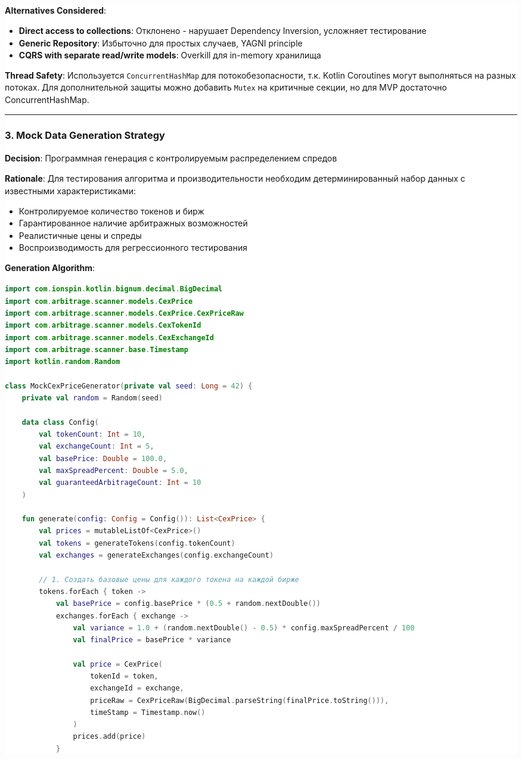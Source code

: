 **Alternatives Considered**:
- **Direct access to collections**: Отклонено - нарушает Dependency Inversion, усложняет тестирование
- **Generic Repository<T>**: Избыточно для простых случаев, YAGNI principle
- **CQRS with separate read/write models**: Overkill для in-memory хранилища

**Thread Safety**:
Используется `ConcurrentHashMap` для потокобезопасности, т.к. Kotlin Coroutines могут выполняться на разных потоках. Для дополнительной защиты можно добавить `Mutex` на критичные секции, но для MVP достаточно ConcurrentHashMap.

---

### 3. Mock Data Generation Strategy

**Decision**: Программная генерация с контролируемым распределением спредов

**Rationale**:
Для тестирования алгоритма и производительности необходим детерминированный набор данных с известными характеристиками:
- Контролируемое количество токенов и бирж
- Гарантированное наличие арбитражных возможностей
- Реалистичные цены и спреды
- Воспроизводимость для регрессионного тестирования

**Generation Algorithm**:
```kotlin
import com.ionspin.kotlin.bignum.decimal.BigDecimal
import com.arbitrage.scanner.models.CexPrice
import com.arbitrage.scanner.models.CexPrice.CexPriceRaw
import com.arbitrage.scanner.models.CexTokenId
import com.arbitrage.scanner.models.CexExchangeId
import com.arbitrage.scanner.base.Timestamp
import kotlin.random.Random

class MockCexPriceGenerator(private val seed: Long = 42) {
    private val random = Random(seed)

    data class Config(
        val tokenCount: Int = 10,
        val exchangeCount: Int = 5,
        val basePrice: Double = 100.0,
        val maxSpreadPercent: Double = 5.0,
        val guaranteedArbitrageCount: Int = 10
    )

    fun generate(config: Config = Config()): List<CexPrice> {
        val prices = mutableListOf<CexPrice>()
        val tokens = generateTokens(config.tokenCount)
        val exchanges = generateExchanges(config.exchangeCount)

        // 1. Создать базовые цены для каждого токена на каждой бирже
        tokens.forEach { token ->
            val basePrice = config.basePrice * (0.5 + random.nextDouble())
            exchanges.forEach { exchange ->
                val variance = 1.0 + (random.nextDouble() - 0.5) * config.maxSpreadPercent / 100
                val finalPrice = basePrice * variance

                val price = CexPrice(
                    tokenId = token,
                    exchangeId = exchange,
                    priceRaw = CexPriceRaw(BigDecimal.parseString(finalPrice.toString())),
                    timeStamp = Timestamp.now()
                )
                prices.add(price)
            }
```